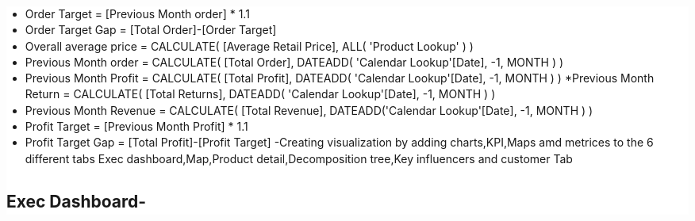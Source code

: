 * Order Target = [Previous Month order] * 1.1
* Order Target Gap = [Total Order]-[Order Target]
* Overall average price = 
  CALCULATE(
    [Average Retail Price],
    ALL(
        'Product Lookup'
    )
   )
* Previous Month order = 
   CALCULATE(
    [Total Order],
    DATEADD(
        'Calendar Lookup'[Date],
    -1,
    MONTH
    )
 )
* Previous Month Profit = 
 CALCULATE(
    [Total Profit],
    DATEADD(
        'Calendar Lookup'[Date],
    -1,
    MONTH
    )
   )
*Previous Month Return = 
   CALCULATE(
    [Total Returns],
    DATEADD(
        'Calendar Lookup'[Date],
    -1,
    MONTH
    )
   )
* Previous Month Revenue = 
   CALCULATE(
    [Total Revenue],
    DATEADD('Calendar Lookup'[Date],
    -1,
    MONTH
    )
   )
* Profit Target = [Previous Month Profit] * 1.1
* Profit Target Gap = [Total Profit]-[Profit Target]
-Creating visualization by adding charts,KPI,Maps amd metrices to the 6 different tabs Exec dashboard,Map,Product detail,Decomposition tree,Key influencers  and customer Tab

## Exec Dashboard-
